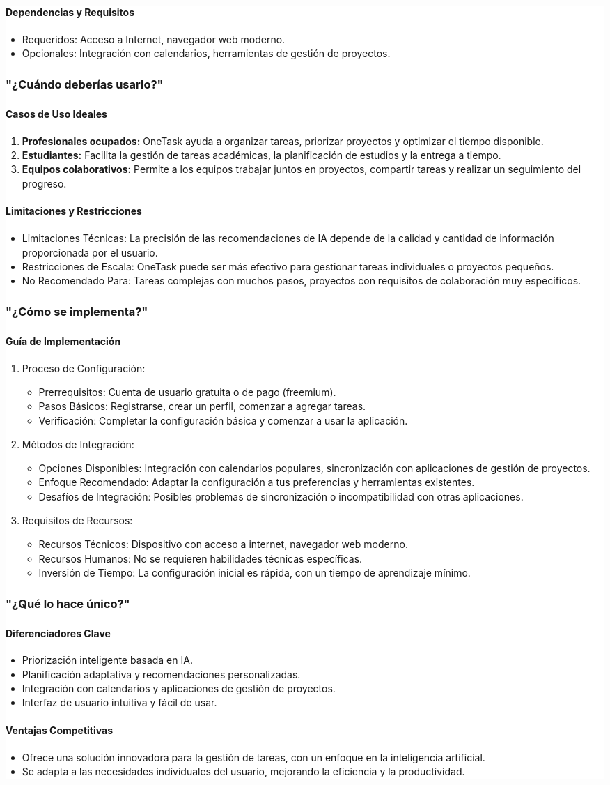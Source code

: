 #### Dependencias y Requisitos
- Requeridos: Acceso a Internet, navegador web moderno.
- Opcionales: Integración con calendarios, herramientas de gestión de proyectos.

### "¿Cuándo deberías usarlo?"

#### Casos de Uso Ideales
1. **Profesionales ocupados:** OneTask ayuda a organizar tareas, priorizar proyectos y optimizar el tiempo disponible.
2. **Estudiantes:** Facilita la gestión de tareas académicas, la planificación de estudios y la entrega a tiempo.
3. **Equipos colaborativos:** Permite a los equipos trabajar juntos en proyectos, compartir tareas y realizar un seguimiento del progreso.

#### Limitaciones y Restricciones
- Limitaciones Técnicas: La precisión de las recomendaciones de IA depende de la calidad y cantidad de información proporcionada por el usuario.
- Restricciones de Escala: OneTask puede ser más efectivo para gestionar tareas individuales o proyectos pequeños.
- No Recomendado Para: Tareas complejas con muchos pasos, proyectos con requisitos de colaboración muy específicos.

### "¿Cómo se implementa?"

#### Guía de Implementación
1. Proceso de Configuración:
   - Prerrequisitos: Cuenta de usuario gratuita o de pago (freemium).
   - Pasos Básicos: Registrarse, crear un perfil, comenzar a agregar tareas.
   - Verificación: Completar la configuración básica y comenzar a usar la aplicación.

2. Métodos de Integración:
   - Opciones Disponibles: Integración con calendarios populares, sincronización con aplicaciones de gestión de proyectos.
   - Enfoque Recomendado: Adaptar la configuración a tus preferencias y herramientas existentes.
   - Desafíos de Integración: Posibles problemas de sincronización o incompatibilidad con otras aplicaciones.

3. Requisitos de Recursos:
   - Recursos Técnicos: Dispositivo con acceso a internet, navegador web moderno.
   - Recursos Humanos: No se requieren habilidades técnicas específicas.
   - Inversión de Tiempo: La configuración inicial es rápida, con un tiempo de aprendizaje mínimo.

### "¿Qué lo hace único?"

#### Diferenciadores Clave
- Priorización inteligente basada en IA.
- Planificación adaptativa y recomendaciones personalizadas.
- Integración con calendarios y aplicaciones de gestión de proyectos.
- Interfaz de usuario intuitiva y fácil de usar.

#### Ventajas Competitivas
- Ofrece una solución innovadora para la gestión de tareas, con un enfoque en la inteligencia artificial.
- Se adapta a las necesidades individuales del usuario, mejorando la eficiencia y la productividad.
